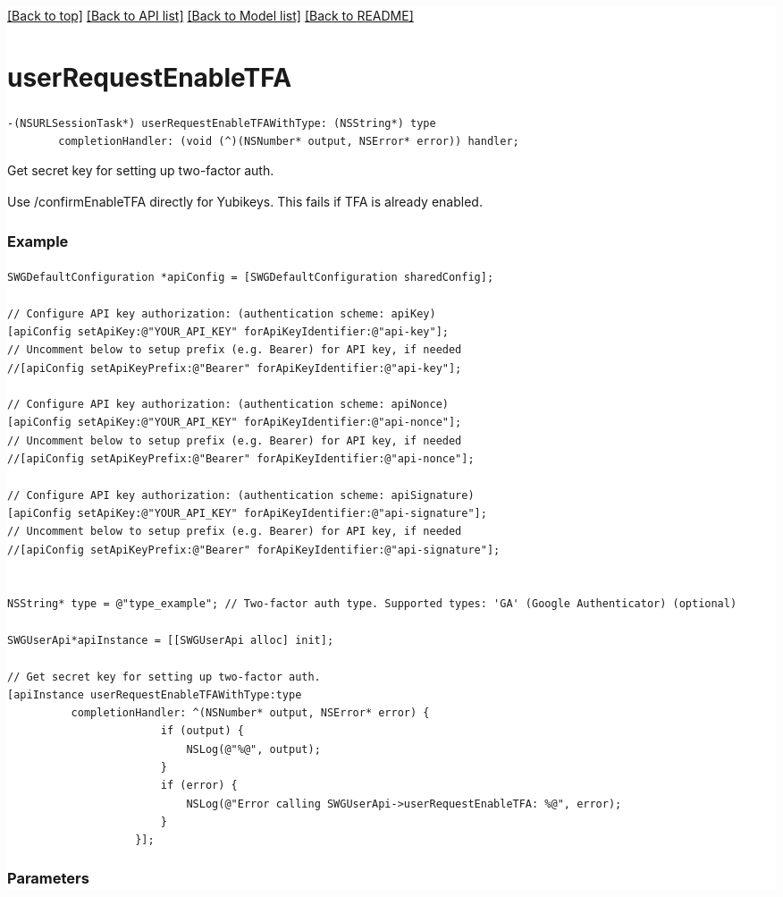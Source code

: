 [[Back to top]](#) [[Back to API list]](../README.md#documentation-for-api-endpoints) [[Back to Model list]](../README.md#documentation-for-models) [[Back to README]](../README.md)

# **userRequestEnableTFA**
```objc
-(NSURLSessionTask*) userRequestEnableTFAWithType: (NSString*) type
        completionHandler: (void (^)(NSNumber* output, NSError* error)) handler;
```

Get secret key for setting up two-factor auth.

Use /confirmEnableTFA directly for Yubikeys. This fails if TFA is already enabled.

### Example 
```objc
SWGDefaultConfiguration *apiConfig = [SWGDefaultConfiguration sharedConfig];

// Configure API key authorization: (authentication scheme: apiKey)
[apiConfig setApiKey:@"YOUR_API_KEY" forApiKeyIdentifier:@"api-key"];
// Uncomment below to setup prefix (e.g. Bearer) for API key, if needed
//[apiConfig setApiKeyPrefix:@"Bearer" forApiKeyIdentifier:@"api-key"];

// Configure API key authorization: (authentication scheme: apiNonce)
[apiConfig setApiKey:@"YOUR_API_KEY" forApiKeyIdentifier:@"api-nonce"];
// Uncomment below to setup prefix (e.g. Bearer) for API key, if needed
//[apiConfig setApiKeyPrefix:@"Bearer" forApiKeyIdentifier:@"api-nonce"];

// Configure API key authorization: (authentication scheme: apiSignature)
[apiConfig setApiKey:@"YOUR_API_KEY" forApiKeyIdentifier:@"api-signature"];
// Uncomment below to setup prefix (e.g. Bearer) for API key, if needed
//[apiConfig setApiKeyPrefix:@"Bearer" forApiKeyIdentifier:@"api-signature"];


NSString* type = @"type_example"; // Two-factor auth type. Supported types: 'GA' (Google Authenticator) (optional)

SWGUserApi*apiInstance = [[SWGUserApi alloc] init];

// Get secret key for setting up two-factor auth.
[apiInstance userRequestEnableTFAWithType:type
          completionHandler: ^(NSNumber* output, NSError* error) {
                        if (output) {
                            NSLog(@"%@", output);
                        }
                        if (error) {
                            NSLog(@"Error calling SWGUserApi->userRequestEnableTFA: %@", error);
                        }
                    }];
```

### Parameters
